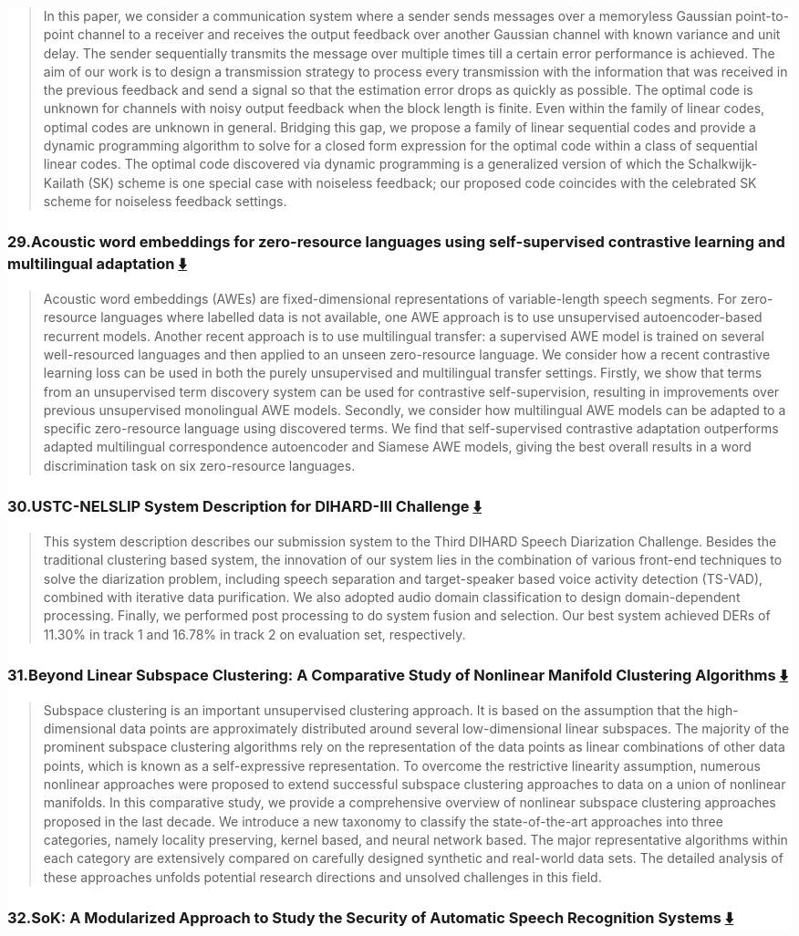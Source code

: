 >  In this paper, we consider a communication system where a sender sends messages over a memoryless Gaussian point-to-point channel to a receiver and receives the output feedback over another Gaussian channel with known variance and unit delay. The sender sequentially transmits the message over multiple times till a certain error performance is achieved. The aim of our work is to design a transmission strategy to process every transmission with the information that was received in the previous feedback and send a signal so that the estimation error drops as quickly as possible. The optimal code is unknown for channels with noisy output feedback when the block length is finite. Even within the family of linear codes, optimal codes are unknown in general. Bridging this gap, we propose a family of linear sequential codes and provide a dynamic programming algorithm to solve for a closed form expression for the optimal code within a class of sequential linear codes. The optimal code discovered via dynamic programming is a generalized version of which the Schalkwijk-Kailath (SK) scheme is one special case with noiseless feedback; our proposed code coincides with the celebrated SK scheme for noiseless feedback settings.      
### 29.Acoustic word embeddings for zero-resource languages using self-supervised contrastive learning and multilingual adaptation  [ :arrow_down: ](https://arxiv.org/pdf/2103.10731.pdf)
>  Acoustic word embeddings (AWEs) are fixed-dimensional representations of variable-length speech segments. For zero-resource languages where labelled data is not available, one AWE approach is to use unsupervised autoencoder-based recurrent models. Another recent approach is to use multilingual transfer: a supervised AWE model is trained on several well-resourced languages and then applied to an unseen zero-resource language. We consider how a recent contrastive learning loss can be used in both the purely unsupervised and multilingual transfer settings. Firstly, we show that terms from an unsupervised term discovery system can be used for contrastive self-supervision, resulting in improvements over previous unsupervised monolingual AWE models. Secondly, we consider how multilingual AWE models can be adapted to a specific zero-resource language using discovered terms. We find that self-supervised contrastive adaptation outperforms adapted multilingual correspondence autoencoder and Siamese AWE models, giving the best overall results in a word discrimination task on six zero-resource languages.      
### 30.USTC-NELSLIP System Description for DIHARD-III Challenge  [ :arrow_down: ](https://arxiv.org/pdf/2103.10661.pdf)
>  This system description describes our submission system to the Third DIHARD Speech Diarization Challenge. Besides the traditional clustering based system, the innovation of our system lies in the combination of various front-end techniques to solve the diarization problem, including speech separation and target-speaker based voice activity detection (TS-VAD), combined with iterative data purification. We also adopted audio domain classification to design domain-dependent processing. Finally, we performed post processing to do system fusion and selection. Our best system achieved DERs of 11.30% in track 1 and 16.78% in track 2 on evaluation set, respectively.      
### 31.Beyond Linear Subspace Clustering: A Comparative Study of Nonlinear Manifold Clustering Algorithms  [ :arrow_down: ](https://arxiv.org/pdf/2103.10656.pdf)
>  Subspace clustering is an important unsupervised clustering approach. It is based on the assumption that the high-dimensional data points are approximately distributed around several low-dimensional linear subspaces. The majority of the prominent subspace clustering algorithms rely on the representation of the data points as linear combinations of other data points, which is known as a self-expressive representation. To overcome the restrictive linearity assumption, numerous nonlinear approaches were proposed to extend successful subspace clustering approaches to data on a union of nonlinear manifolds. In this comparative study, we provide a comprehensive overview of nonlinear subspace clustering approaches proposed in the last decade. We introduce a new taxonomy to classify the state-of-the-art approaches into three categories, namely locality preserving, kernel based, and neural network based. The major representative algorithms within each category are extensively compared on carefully designed synthetic and real-world data sets. The detailed analysis of these approaches unfolds potential research directions and unsolved challenges in this field.      
### 32.SoK: A Modularized Approach to Study the Security of Automatic Speech Recognition Systems  [ :arrow_down: ](https://arxiv.org/pdf/2103.10651.pdf)